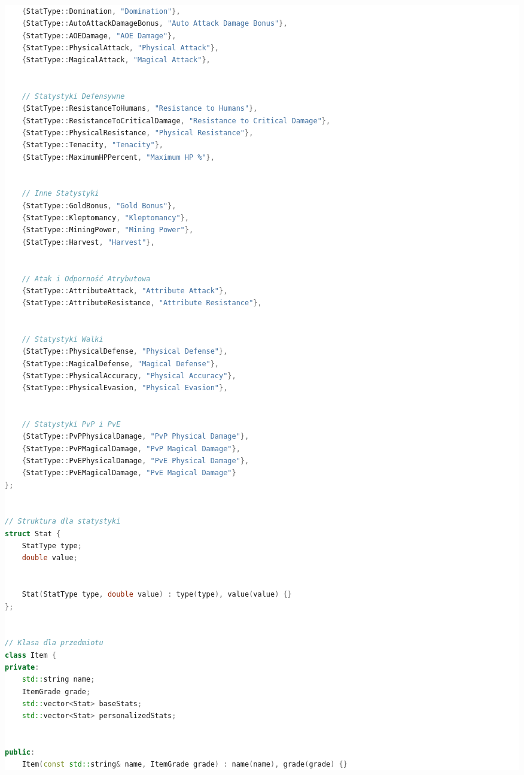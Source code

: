 ```cpp
    {StatType::Domination, "Domination"},
    {StatType::AutoAttackDamageBonus, "Auto Attack Damage Bonus"},
    {StatType::AOEDamage, "AOE Damage"},
    {StatType::PhysicalAttack, "Physical Attack"},
    {StatType::MagicalAttack, "Magical Attack"},


    // Statystyki Defensywne
    {StatType::ResistanceToHumans, "Resistance to Humans"},
    {StatType::ResistanceToCriticalDamage, "Resistance to Critical Damage"},
    {StatType::PhysicalResistance, "Physical Resistance"},
    {StatType::Tenacity, "Tenacity"},
    {StatType::MaximumHPPercent, "Maximum HP %"},


    // Inne Statystyki
    {StatType::GoldBonus, "Gold Bonus"},
    {StatType::Kleptomancy, "Kleptomancy"},
    {StatType::MiningPower, "Mining Power"},
    {StatType::Harvest, "Harvest"},


    // Atak i Odporność Atrybutowa
    {StatType::AttributeAttack, "Attribute Attack"},
    {StatType::AttributeResistance, "Attribute Resistance"},


    // Statystyki Walki
    {StatType::PhysicalDefense, "Physical Defense"},
    {StatType::MagicalDefense, "Magical Defense"},
    {StatType::PhysicalAccuracy, "Physical Accuracy"},
    {StatType::PhysicalEvasion, "Physical Evasion"},


    // Statystyki PvP i PvE
    {StatType::PvPPhysicalDamage, "PvP Physical Damage"},
    {StatType::PvPMagicalDamage, "PvP Magical Damage"},
    {StatType::PvEPhysicalDamage, "PvE Physical Damage"},
    {StatType::PvEMagicalDamage, "PvE Magical Damage"}
};


// Struktura dla statystyki
struct Stat {
    StatType type;
    double value;


    Stat(StatType type, double value) : type(type), value(value) {}
};


// Klasa dla przedmiotu
class Item {
private:
    std::string name;
    ItemGrade grade;
    std::vector<Stat> baseStats;
    std::vector<Stat> personalizedStats;


public:
    Item(const std::string& name, ItemGrade grade) : name(name), grade(grade) {}
```